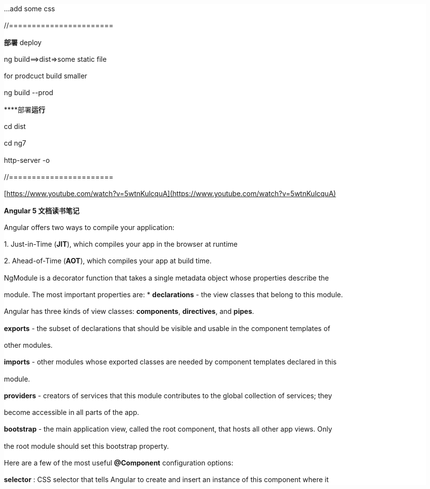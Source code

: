 ...add some css

//=======================

**部署** deploy

ng build==>dist=>some static file

for prodcuct build smaller

ng build --prod

****部署**运行**

cd dist

cd ng7

http-server -o

//=======================  

[https://www.youtube.com/watch?v=5wtnKulcquA](https://www.youtube.com/watch?v=5wtnKulcquA)

**Angular 5 文档读书笔记**

Angular offers two ways to compile your application:

1\. Just-in-Time (**JIT**), which compiles your app in the browser at runtime

2\. Ahead-of-Time (**AOT**), which compiles your app at build time.

NgModule is a decorator function that takes a single metadata object whose properties describe the

module. The most important properties are: \* **declarations** - the view classes that belong to this module.

Angular has three kinds of view classes: **components**, **directives**, and **pipes**.

**exports** \- the subset of declarations that should be visible and usable in the component templates of

other modules.

**imports** - other modules whose exported classes are needed by component templates declared in this

module.

**providers** - creators of services that this module contributes to the global collection of services; they

become accessible in all parts of the app.

**bootstrap** - the main application view, called the root component, that hosts all other app views. Only

the root module should set this bootstrap property.

Here are a few of the most useful **@Component** configuration options:

**selector** : CSS selector that tells Angular to create and insert an instance of this component where it
